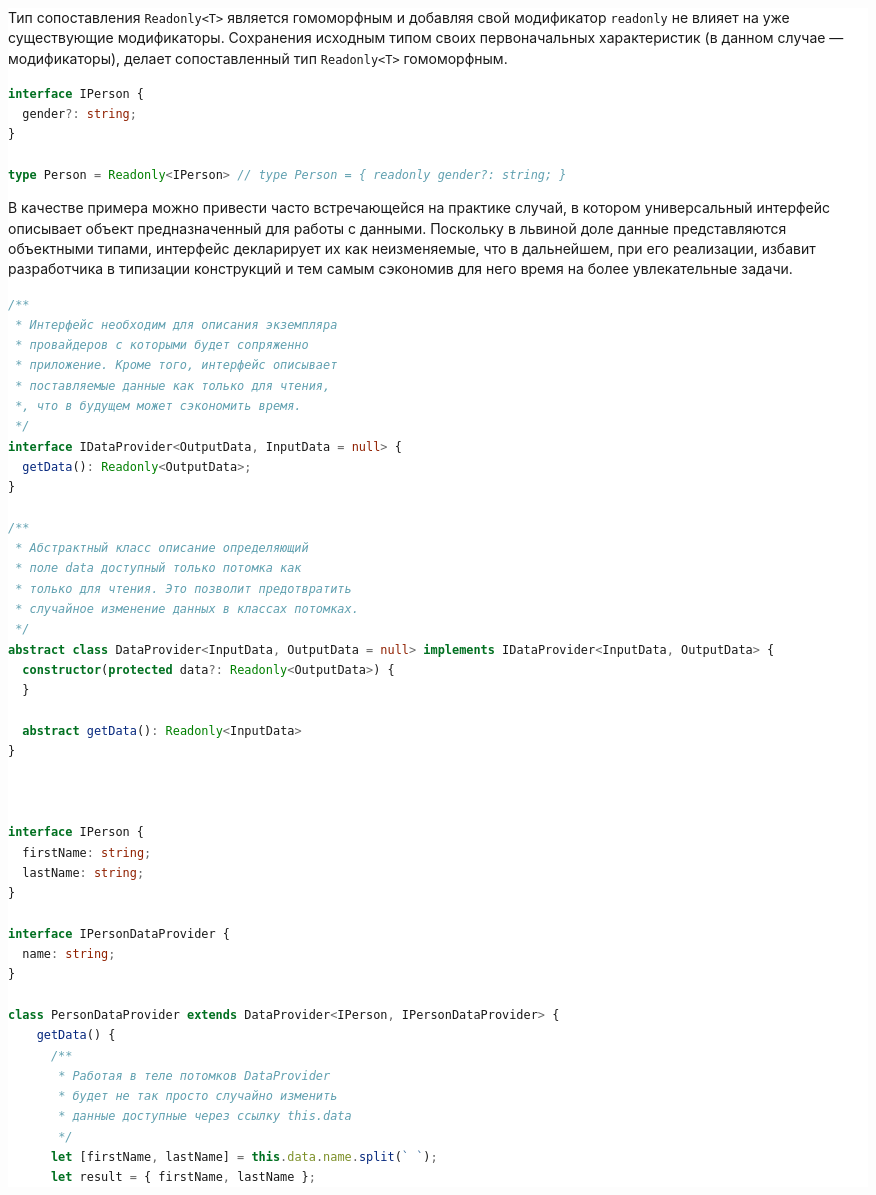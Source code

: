 Тип сопоставления `Readonly<T>` является гомоморфным и добавляя свой модификатор `readonly` не влияет на уже существующие модификаторы. Сохранения исходным типом своих первоначальных характеристик (в данном случае — модификаторы), делает сопоставленный тип `Readonly<T>` гомоморфным.

`````ts
interface IPerson {
  gender?: string;
}

type Person = Readonly<IPerson> // type Person = { readonly gender?: string; }
`````

В качестве примера можно привести часто встречающейся на практике случай, в котором универсальный интерфейс описывает объект предназначенный для работы с данными. Поскольку в львиной доле данные представляются объектными типами, интерфейс декларирует их как неизменяемые, что в дальнейшем, при его реализации, избавит разработчика в типизации конструкций и тем самым сэкономив для него время на более увлекательные задачи.

`````ts
/**
 * Интерфейс необходим для описания экземпляра
 * провайдеров с которыми будет сопряженно
 * приложение. Кроме того, интерфейс описывает
 * поставляемые данные как только для чтения,
 *, что в будущем может сэкономить время.
 */
interface IDataProvider<OutputData, InputData = null> {
  getData(): Readonly<OutputData>;
}

/**
 * Абстрактный класс описание определяющий
 * поле data доступный только потомка как
 * только для чтения. Это позволит предотвратить
 * случайное изменение данных в классах потомках.
 */
abstract class DataProvider<InputData, OutputData = null> implements IDataProvider<InputData, OutputData> {
  constructor(protected data?: Readonly<OutputData>) {
  }

  abstract getData(): Readonly<InputData>
}



interface IPerson {
  firstName: string;
  lastName: string;
}

interface IPersonDataProvider {
  name: string;
}

class PersonDataProvider extends DataProvider<IPerson, IPersonDataProvider> {
    getData() {
      /**
       * Работая в теле потомков DataProvider
       * будет не так просто случайно изменить
       * данные доступные через ссылку this.data
       */
      let [firstName, lastName] = this.data.name.split(` `);
      let result = { firstName, lastName };

`````

  [key: string]: number;
  [key: string]: number;
  [key: string]: string;